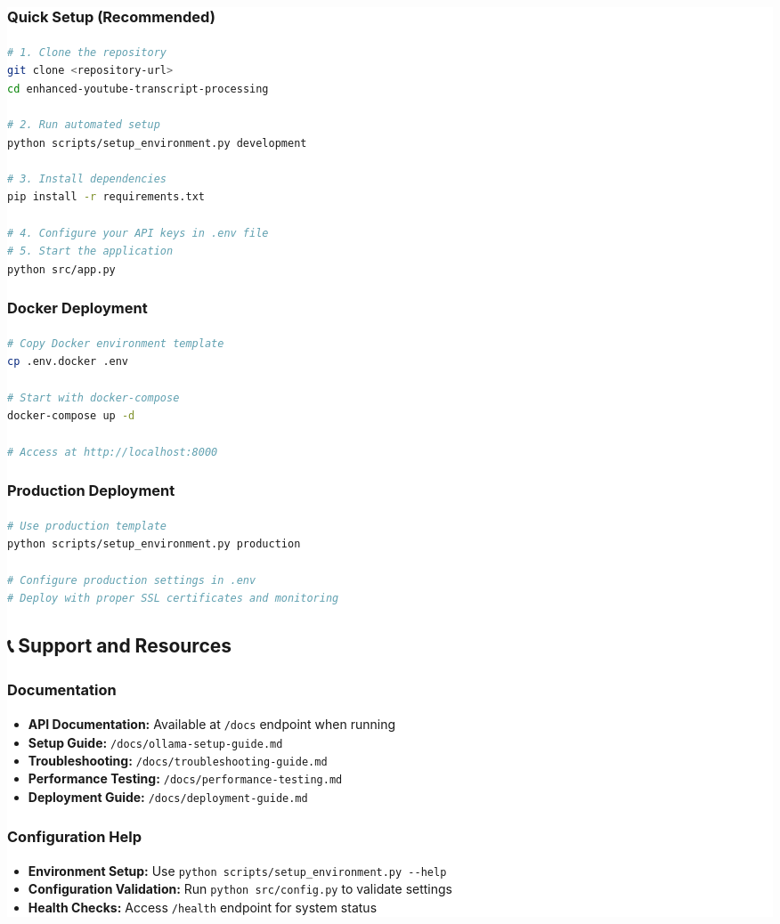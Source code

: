 ### Quick Setup (Recommended)
```bash
# 1. Clone the repository
git clone <repository-url>
cd enhanced-youtube-transcript-processing

# 2. Run automated setup
python scripts/setup_environment.py development

# 3. Install dependencies
pip install -r requirements.txt

# 4. Configure your API keys in .env file
# 5. Start the application
python src/app.py
```

### Docker Deployment
```bash
# Copy Docker environment template
cp .env.docker .env

# Start with docker-compose
docker-compose up -d

# Access at http://localhost:8000
```

### Production Deployment
```bash
# Use production template
python scripts/setup_environment.py production

# Configure production settings in .env
# Deploy with proper SSL certificates and monitoring
```

## 📞 Support and Resources

### Documentation
- **API Documentation:** Available at `/docs` endpoint when running
- **Setup Guide:** `/docs/ollama-setup-guide.md`
- **Troubleshooting:** `/docs/troubleshooting-guide.md`
- **Performance Testing:** `/docs/performance-testing.md`
- **Deployment Guide:** `/docs/deployment-guide.md`

### Configuration Help
- **Environment Setup:** Use `python scripts/setup_environment.py --help`
- **Configuration Validation:** Run `python src/config.py` to validate settings
- **Health Checks:** Access `/health` endpoint for system status
